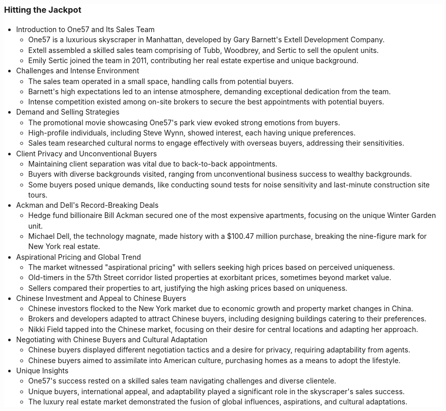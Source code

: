 ### Hitting the Jackpot
- Introduction to One57 and Its Sales Team
  - One57 is a luxurious skyscraper in Manhattan, developed by Gary Barnett's Extell Development Company.
  - Extell assembled a skilled sales team comprising of Tubb, Woodbrey, and Sertic to sell the opulent units.
  - Emily Sertic joined the team in 2011, contributing her real estate expertise and unique background.
- Challenges and Intense Environment
  - The sales team operated in a small space, handling calls from potential buyers.
  - Barnett's high expectations led to an intense atmosphere, demanding exceptional dedication from the team.
  - Intense competition existed among on-site brokers to secure the best appointments with potential buyers.
- Demand and Selling Strategies
  - The promotional movie showcasing One57's park view evoked strong emotions from buyers.
  - High-profile individuals, including Steve Wynn, showed interest, each having unique preferences.
  - Sales team researched cultural norms to engage effectively with overseas buyers, addressing their sensitivities.
- Client Privacy and Unconventional Buyers
  - Maintaining client separation was vital due to back-to-back appointments.
  - Buyers with diverse backgrounds visited, ranging from unconventional business success to wealthy backgrounds.
  - Some buyers posed unique demands, like conducting sound tests for noise sensitivity and last-minute construction site tours.
- Ackman and Dell's Record-Breaking Deals
  - Hedge fund billionaire Bill Ackman secured one of the most expensive apartments, focusing on the unique Winter Garden unit.
  - Michael Dell, the technology magnate, made history with a $100.47 million purchase, breaking the nine-figure mark for New York real estate.
- Aspirational Pricing and Global Trend
  - The market witnessed "aspirational pricing" with sellers seeking high prices based on perceived uniqueness.
  - Old-timers in the 57th Street corridor listed properties at exorbitant prices, sometimes beyond market value.
  - Sellers compared their properties to art, justifying the high asking prices based on uniqueness.
- Chinese Investment and Appeal to Chinese Buyers
  - Chinese investors flocked to the New York market due to economic growth and property market changes in China.
  - Brokers and developers adapted to attract Chinese buyers, including designing buildings catering to their preferences.
  - Nikki Field tapped into the Chinese market, focusing on their desire for central locations and adapting her approach.
- Negotiating with Chinese Buyers and Cultural Adaptation
  - Chinese buyers displayed different negotiation tactics and a desire for privacy, requiring adaptability from agents.
  - Chinese buyers aimed to assimilate into American culture, purchasing homes as a means to adopt the lifestyle.
- Unique Insights
  - One57's success rested on a skilled sales team navigating challenges and diverse clientele.
  - Unique buyers, international appeal, and adaptability played a significant role in the skyscraper's sales success.
  - The luxury real estate market demonstrated the fusion of global influences, aspirations, and cultural adaptations.
